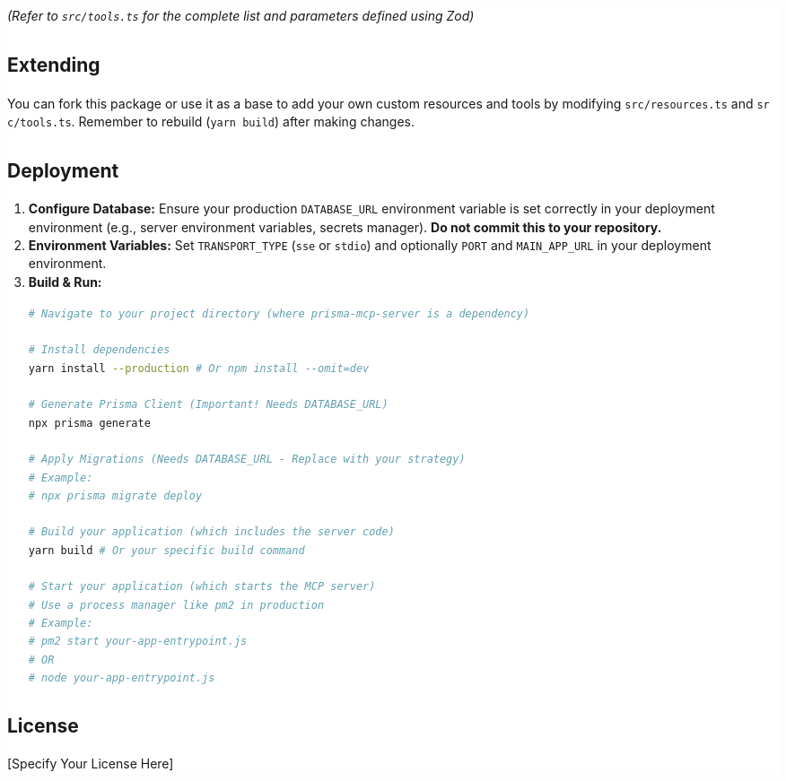 *(Refer to `src/tools.ts` for the complete list and parameters defined using Zod)*

## Extending

You can fork this package or use it as a base to add your own custom resources and tools by modifying `src/resources.ts` and `src/tools.ts`. Remember to rebuild (`yarn build`) after making changes.

## Deployment

1.  **Configure Database:** Ensure your production `DATABASE_URL` environment variable is set correctly in your deployment environment (e.g., server environment variables, secrets manager). **Do not commit this to your repository.**
2.  **Environment Variables:** Set `TRANSPORT_TYPE` (`sse` or `stdio`) and optionally `PORT` and `MAIN_APP_URL` in your deployment environment.
3.  **Build & Run:**
    ```bash
    # Navigate to your project directory (where prisma-mcp-server is a dependency)

    # Install dependencies
    yarn install --production # Or npm install --omit=dev

    # Generate Prisma Client (Important! Needs DATABASE_URL)
    npx prisma generate

    # Apply Migrations (Needs DATABASE_URL - Replace with your strategy)
    # Example:
    # npx prisma migrate deploy 

    # Build your application (which includes the server code)
    yarn build # Or your specific build command

    # Start your application (which starts the MCP server)
    # Use a process manager like pm2 in production
    # Example:
    # pm2 start your-app-entrypoint.js 
    # OR
    # node your-app-entrypoint.js 
    ```

## License

[Specify Your License Here] 
